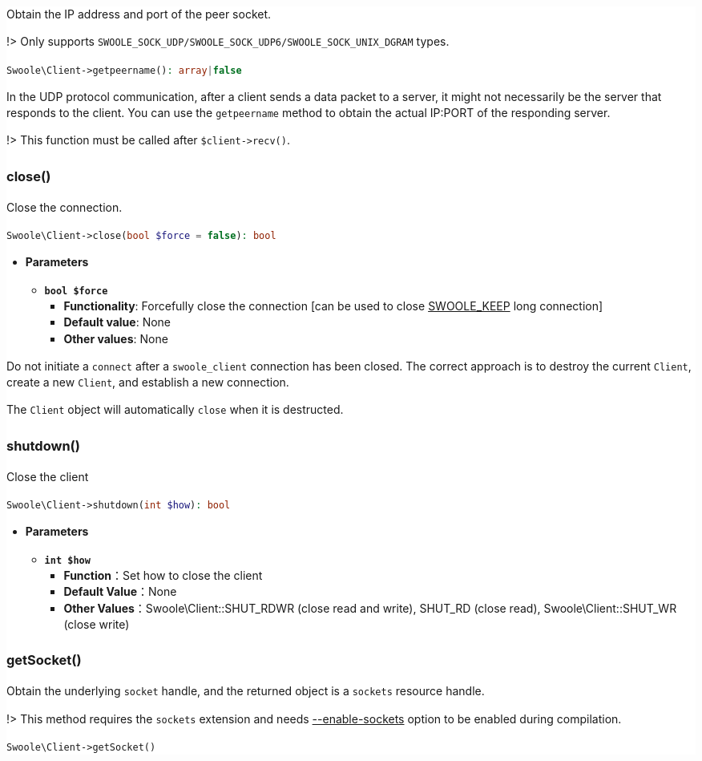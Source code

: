 Obtain the IP address and port of the peer socket.

!> Only supports `SWOOLE_SOCK_UDP/SWOOLE_SOCK_UDP6/SWOOLE_SOCK_UNIX_DGRAM` types.

```php
Swoole\Client->getpeername(): array|false
```

In the UDP protocol communication, after a client sends a data packet to a server, it might not necessarily be the server that responds to the client. You can use the `getpeername` method to obtain the actual IP:PORT of the responding server.

!> This function must be called after `$client->recv()`.
### close()

Close the connection.

```php
Swoole\Client->close(bool $force = false): bool
```

* **Parameters**

  * **`bool $force`**
    * **Functionality**: Forcefully close the connection [can be used to close [SWOOLE_KEEP](/client?id=swoole_keep) long connection]
    * **Default value**: None
    * **Other values**: None

Do not initiate a `connect` after a `swoole_client` connection has been closed. The correct approach is to destroy the current `Client`, create a new `Client`, and establish a new connection.

The `Client` object will automatically `close` when it is destructed.
### shutdown()

Close the client

```php
Swoole\Client->shutdown(int $how): bool
```

* **Parameters** 

  * **`int $how`**
    * **Function**：Set how to close the client
    * **Default Value**：None
    * **Other Values**：Swoole\Client::SHUT_RDWR (close read and write), SHUT_RD (close read), Swoole\Client::SHUT_WR (close write)
### getSocket()

Obtain the underlying `socket` handle, and the returned object is a `sockets` resource handle.

!> This method requires the `sockets` extension and needs [--enable-sockets](/environment?id=编译选项) option to be enabled during compilation.

```php
Swoole\Client->getSocket()
```
